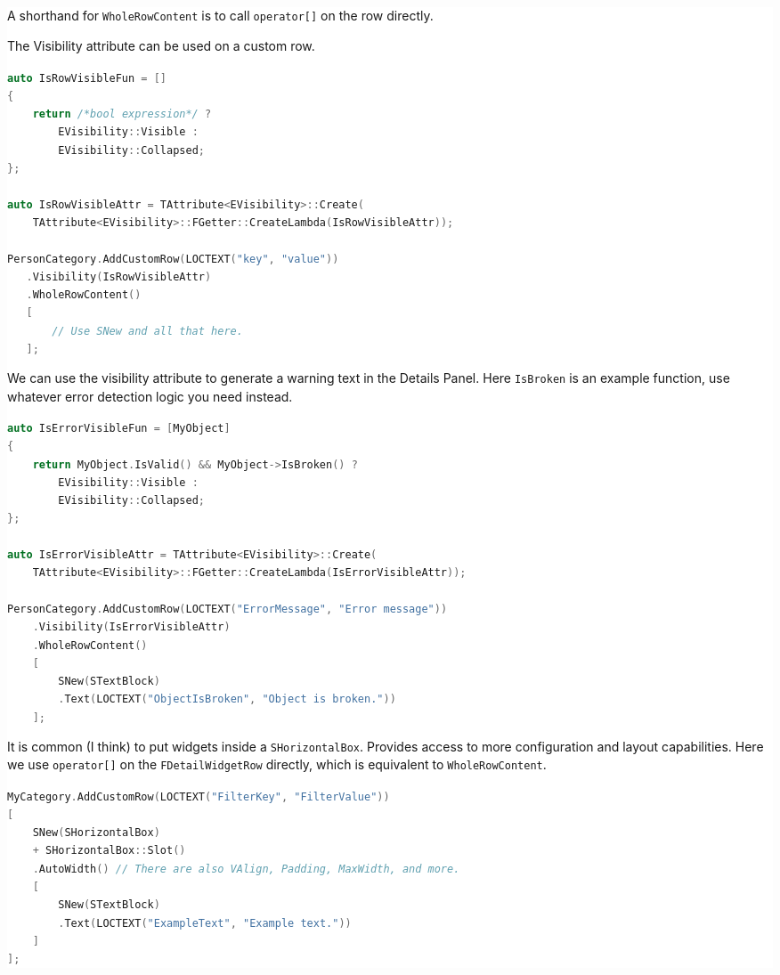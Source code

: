 A shorthand for `WholeRowContent` is to call `operator[]` on the row directly.

The Visibility attribute can be used on a custom row.
```c++
auto IsRowVisibleFun = []
{
    return /*bool expression*/ ?
        EVisibility::Visible :
        EVisibility::Collapsed;
};

auto IsRowVisibleAttr = TAttribute<EVisibility>::Create(
    TAttribute<EVisibility>::FGetter::CreateLambda(IsRowVisibleAttr));

PersonCategory.AddCustomRow(LOCTEXT("key", "value"))
   .Visibility(IsRowVisibleAttr)
   .WholeRowContent()
   [
       // Use SNew and all that here.
   ];
```

We can use the visibility attribute to generate a warning text in the Details Panel.
Here `IsBroken` is an example function, use whatever error detection logic you need instead.
```c++
auto IsErrorVisibleFun = [MyObject]
{
    return MyObject.IsValid() && MyObject->IsBroken() ?
        EVisibility::Visible :
        EVisibility::Collapsed;
};

auto IsErrorVisibleAttr = TAttribute<EVisibility>::Create(
    TAttribute<EVisibility>::FGetter::CreateLambda(IsErrorVisibleAttr));

PersonCategory.AddCustomRow(LOCTEXT("ErrorMessage", "Error message"))
    .Visibility(IsErrorVisibleAttr)
    .WholeRowContent()
    [
        SNew(STextBlock)
        .Text(LOCTEXT("ObjectIsBroken", "Object is broken."))
    ];
```

It is common (I think) to put widgets inside a `SHorizontalBox`.
Provides access to more configuration and layout capabilities.
Here we use `operator[]` on the `FDetailWidgetRow` directly, which is equivalent to `WholeRowContent`.
```c++
MyCategory.AddCustomRow(LOCTEXT("FilterKey", "FilterValue"))
[
    SNew(SHorizontalBox)
    + SHorizontalBox::Slot()
    .AutoWidth() // There are also VAlign, Padding, MaxWidth, and more.
    [
        SNew(STextBlock)
        .Text(LOCTEXT("ExampleText", "Example text."))
    ]
];
```
